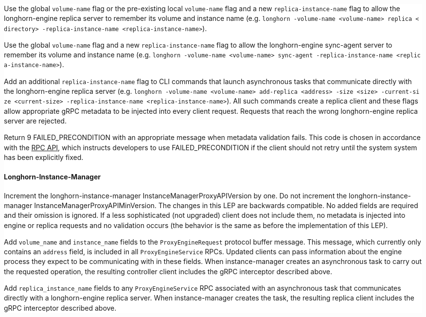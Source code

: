 Use the global `volume-name` flag or the pre-existing local `volume-name` flag and a new `replica-instance-name` flag to
allow the longhorn-engine replica server to remember its volume and instance name (e.g. `longhorn -volume-name
<volume-name> replica <directory> -replica-instance-name <replica-instance-name>`).

Use the global `volume-name` flag and a new `replica-instance-name` flag to allow the longhorn-engine sync-agent server
to remember its volume and instance name (e.g. `longhorn -volume-name <volume-name> sync-agent -replica-instance-name
<replica-instance-name>`).

Add an additional `replica-instance-name` flag to CLI commands that launch asynchronous tasks that communicate directly
with the longhorn-engine replica server (e.g. `longhorn -volume-name <volume-name> add-replica <address> -size <size>
 -current-size <current-size> -replica-instance-name <replica-instance-name>`). All such commands create a replica
client and these flags allow appropriate gRPC metadata to be injected into every client request. Requests that reach the
wrong longhorn-engine replica server are rejected.

Return 9 FAILED_PRECONDITION with an appropriate message when metadata validation fails. This code is chosen in
accordance with the [RPC API](https://grpc.github.io/grpc/core/md_doc_statuscodes.html), which instructs developers to
use FAILED_PRECONDITION if the client should not retry until the system system has been explicitly fixed.

#### Longhorn-Instance-Manager

Increment the longhorn-instance-manager InstanceManagerProxyAPIVersion by one. Do not increment the
longhorn-instance-manager InstanceManagerProxyAPIMinVersion. The changes in this LEP are backwards compatible. No added
fields are required and their omission is ignored. If a less sophisticated (not upgraded) client does not include them,
no metadata is injected into engine or replica requests and no validation occurs (the behavior is the same as before the
implementation of this LEP).

Add `volume_name` and `instance_name` fields to the `ProxyEngineRequest` protocol buffer message. This message, which
currently only contains an `address` field, is included in all `ProxyEngineService` RPCs. Updated clients can pass
information about the engine process they expect to be communicating with in these fields. When instance-manager creates
an asynchronous task to carry out the requested operation, the resulting controller client includes the gRPC interceptor
described above.

Add `replica_instance_name` fields to any `ProxyEngineService` RPC associated with an asynchronous task that
communicates directly with a longhorn-engine replica server. When instance-manager creates the task, the resulting
replica client includes the gRPC interceptor described above.
